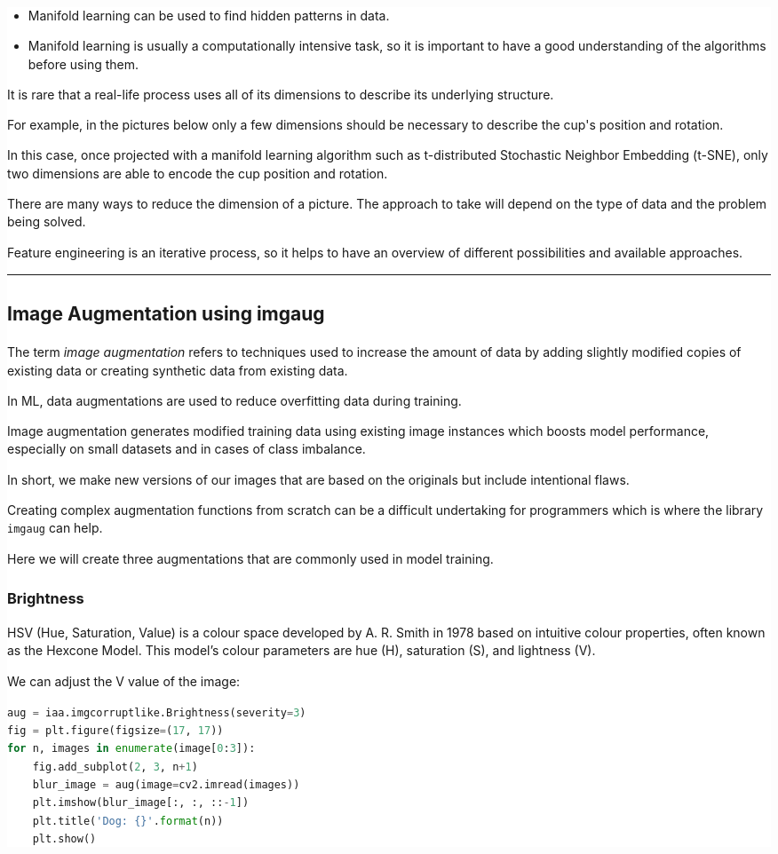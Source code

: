 - Manifold learning can be used to find hidden patterns in data.

- Manifold learning is usually a computationally intensive task, so it is important to have a good understanding of the algorithms before using them.

It is rare that a real-life process uses all of its dimensions to describe its underlying structure. 

For example, in the pictures below only a few dimensions should be necessary to describe the cup's position and rotation.

In this case, once projected with a manifold learning algorithm such as t-distributed Stochastic Neighbor Embedding (t-SNE), only two dimensions are able to encode the cup position and rotation.


There are many ways to reduce the dimension of a picture. The approach to take will depend on the type of data and the problem being solved.

Feature engineering is an iterative process, so it helps to have an overview of different possibilities and available approaches.


---------



## Image Augmentation using imgaug

The term _image augmentation_ refers to techniques used to increase the amount of data by adding slightly modified copies of existing data or creating  synthetic data from existing data.

In ML, data augmentations are used to reduce overfitting data during  training.

Image augmentation generates modified training data using existing image instances which boosts model performance, especially on small datasets and in cases of class imbalance.

In short, we make new versions of our images that are based on the originals but include intentional flaws.

Creating complex augmentation functions from scratch can be a difficult undertaking for programmers which is where the library `imgaug` can help.

Here we will create three augmentations that are commonly used in model training.

### Brightness

HSV (Hue, Saturation, Value) is a colour space developed by A. R. Smith in 1978 based on intuitive colour properties, often known as the Hexcone Model. This model’s colour parameters are hue (H), saturation (S), and lightness (V).

We can adjust the V value of the image:

```py
aug = iaa.imgcorruptlike.Brightness(severity=3)
fig = plt.figure(figsize=(17, 17))
for n, images in enumerate(image[0:3]):
    fig.add_subplot(2, 3, n+1)
    blur_image = aug(image=cv2.imread(images))
    plt.imshow(blur_image[:, :, ::-1])
    plt.title('Dog: {}'.format(n))
    plt.show()
```
